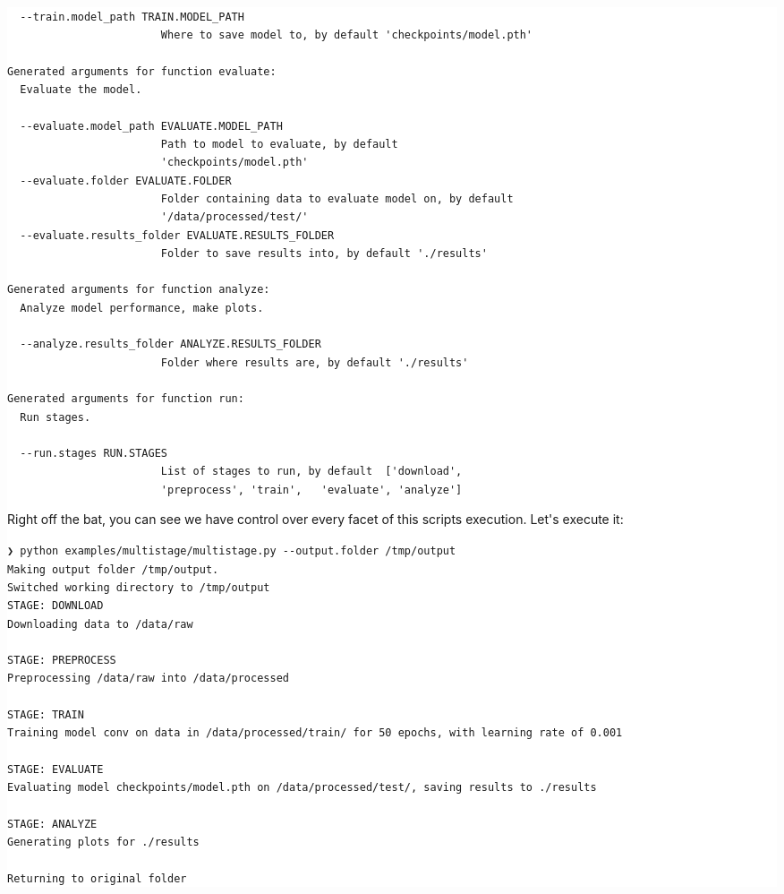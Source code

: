 ```
  --train.model_path TRAIN.MODEL_PATH
                        Where to save model to, by default 'checkpoints/model.pth'

Generated arguments for function evaluate:
  Evaluate the model.

  --evaluate.model_path EVALUATE.MODEL_PATH
                        Path to model to evaluate, by default
                        'checkpoints/model.pth'
  --evaluate.folder EVALUATE.FOLDER
                        Folder containing data to evaluate model on, by default
                        '/data/processed/test/'
  --evaluate.results_folder EVALUATE.RESULTS_FOLDER
                        Folder to save results into, by default './results'

Generated arguments for function analyze:
  Analyze model performance, make plots.

  --analyze.results_folder ANALYZE.RESULTS_FOLDER
                        Folder where results are, by default './results'

Generated arguments for function run:
  Run stages.

  --run.stages RUN.STAGES
                        List of stages to run, by default  ['download',
                        'preprocess', 'train',   'evaluate', 'analyze']
```

Right off the bat, you can see we have control over every facet of this 
scripts execution. Let's execute it:

```
❯ python examples/multistage/multistage.py --output.folder /tmp/output
Making output folder /tmp/output.
Switched working directory to /tmp/output
STAGE: DOWNLOAD
Downloading data to /data/raw

STAGE: PREPROCESS
Preprocessing /data/raw into /data/processed

STAGE: TRAIN
Training model conv on data in /data/processed/train/ for 50 epochs, with learning rate of 0.001

STAGE: EVALUATE
Evaluating model checkpoints/model.pth on /data/processed/test/, saving results to ./results

STAGE: ANALYZE
Generating plots for ./results

Returning to original folder
```
